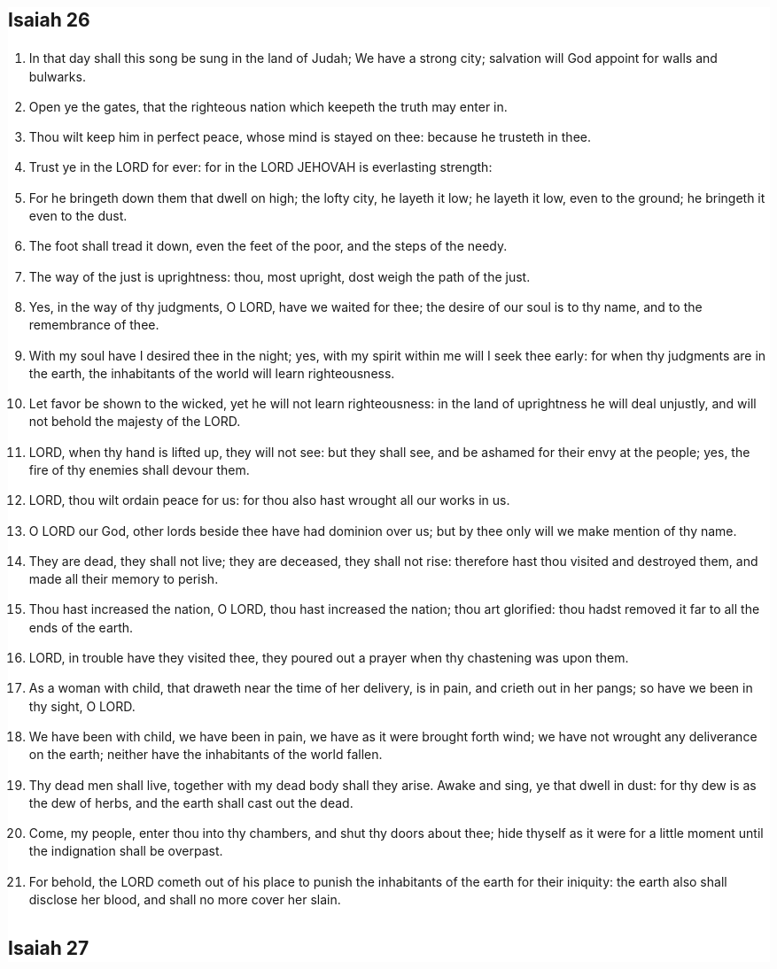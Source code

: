 ## Isaiah 26

1. In that day shall this song be sung in the land of Judah; We have a strong city; salvation will God appoint for walls and bulwarks.

2. Open ye the gates, that the righteous nation which keepeth the truth may enter in.

3. Thou wilt keep him in perfect peace, whose mind is stayed on thee: because he trusteth in thee.

4. Trust ye in the LORD for ever: for in the LORD JEHOVAH is everlasting strength:

5. For he bringeth down them that dwell on high; the lofty city, he layeth it low; he layeth it low, even to the ground; he bringeth it even to the dust.

6. The foot shall tread it down, even the feet of the poor, and the steps of the needy.

7. The way of the just is uprightness: thou, most upright, dost weigh the path of the just.

8. Yes, in the way of thy judgments, O LORD, have we waited for thee; the desire of our soul is to thy name, and to the remembrance of thee.

9. With my soul have I desired thee in the night; yes, with my spirit within me will I seek thee early: for when thy judgments are in the earth, the inhabitants of the world will learn righteousness.

10. Let favor be shown to the wicked, yet he will not learn righteousness: in the land of uprightness he will deal unjustly, and will not behold the majesty of the LORD.

11. LORD, when thy hand is lifted up, they will not see: but they shall see, and be ashamed for their envy at the people; yes, the fire of thy enemies shall devour them.

12. LORD, thou wilt ordain peace for us: for thou also hast wrought all our works in us.

13. O LORD our God, other lords beside thee have had dominion over us; but by thee only will we make mention of thy name.

14. They are dead, they shall not live; they are deceased, they shall not rise: therefore hast thou visited and destroyed them, and made all their memory to perish.

15. Thou hast increased the nation, O LORD, thou hast increased the nation; thou art glorified: thou hadst removed it far to all the ends of the earth.

16. LORD, in trouble have they visited thee, they poured out a prayer when thy chastening was upon them.

17. As a woman with child, that draweth near the time of her delivery, is in pain, and crieth out in her pangs; so have we been in thy sight, O LORD.

18. We have been with child, we have been in pain, we have as it were brought forth wind; we have not wrought any deliverance on the earth; neither have the inhabitants of the world fallen.

19. Thy dead men shall live, together with my dead body shall they arise. Awake and sing, ye that dwell in dust: for thy dew is as the dew of herbs, and the earth shall cast out the dead.

20. Come, my people, enter thou into thy chambers, and shut thy doors about thee; hide thyself as it were for a little moment until the indignation shall be overpast.

21. For behold, the LORD cometh out of his place to punish the inhabitants of the earth for their iniquity: the earth also shall disclose her blood, and shall no more cover her slain.

## Isaiah 27

